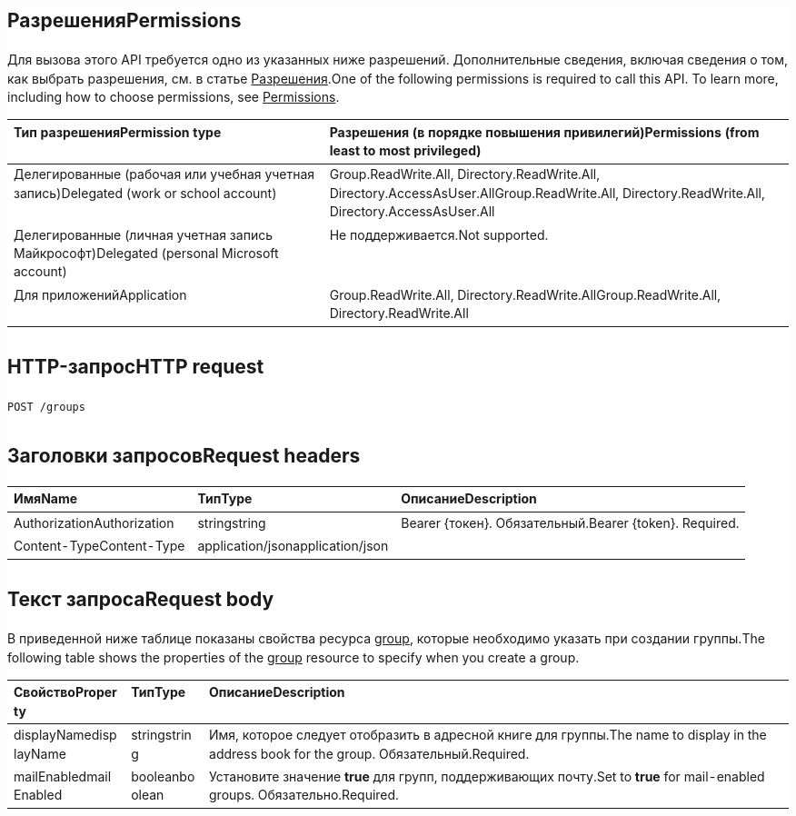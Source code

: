 ## <a name="permissions"></a><span data-ttu-id="00e7a-113">Разрешения</span><span class="sxs-lookup"><span data-stu-id="00e7a-113">Permissions</span></span>
<span data-ttu-id="00e7a-p104">Для вызова этого API требуется одно из указанных ниже разрешений. Дополнительные сведения, включая сведения о том, как выбрать разрешения, см. в статье [Разрешения](/graph/permissions-reference).</span><span class="sxs-lookup"><span data-stu-id="00e7a-p104">One of the following permissions is required to call this API. To learn more, including how to choose permissions, see [Permissions](/graph/permissions-reference).</span></span>

|<span data-ttu-id="00e7a-116">Тип разрешения</span><span class="sxs-lookup"><span data-stu-id="00e7a-116">Permission type</span></span>      | <span data-ttu-id="00e7a-117">Разрешения (в порядке повышения привилегий)</span><span class="sxs-lookup"><span data-stu-id="00e7a-117">Permissions (from least to most privileged)</span></span>              |
|:--------------------|:---------------------------------------------------------|
|<span data-ttu-id="00e7a-118">Делегированные (рабочая или учебная учетная запись)</span><span class="sxs-lookup"><span data-stu-id="00e7a-118">Delegated (work or school account)</span></span> | <span data-ttu-id="00e7a-119">Group.ReadWrite.All, Directory.ReadWrite.All, Directory.AccessAsUser.All</span><span class="sxs-lookup"><span data-stu-id="00e7a-119">Group.ReadWrite.All, Directory.ReadWrite.All, Directory.AccessAsUser.All</span></span>  |
|<span data-ttu-id="00e7a-120">Делегированные (личная учетная запись Майкрософт)</span><span class="sxs-lookup"><span data-stu-id="00e7a-120">Delegated (personal Microsoft account)</span></span> | <span data-ttu-id="00e7a-121">Не поддерживается.</span><span class="sxs-lookup"><span data-stu-id="00e7a-121">Not supported.</span></span>    |
|<span data-ttu-id="00e7a-122">Для приложений</span><span class="sxs-lookup"><span data-stu-id="00e7a-122">Application</span></span> | <span data-ttu-id="00e7a-123">Group.ReadWrite.All, Directory.ReadWrite.All</span><span class="sxs-lookup"><span data-stu-id="00e7a-123">Group.ReadWrite.All, Directory.ReadWrite.All</span></span> |

## <a name="http-request"></a><span data-ttu-id="00e7a-124">HTTP-запрос</span><span class="sxs-lookup"><span data-stu-id="00e7a-124">HTTP request</span></span>

```http
POST /groups
```

## <a name="request-headers"></a><span data-ttu-id="00e7a-125">Заголовки запросов</span><span class="sxs-lookup"><span data-stu-id="00e7a-125">Request headers</span></span>
| <span data-ttu-id="00e7a-126">Имя</span><span class="sxs-lookup"><span data-stu-id="00e7a-126">Name</span></span>       | <span data-ttu-id="00e7a-127">Тип</span><span class="sxs-lookup"><span data-stu-id="00e7a-127">Type</span></span> | <span data-ttu-id="00e7a-128">Описание</span><span class="sxs-lookup"><span data-stu-id="00e7a-128">Description</span></span>|
|:---------------|:--------|:----------|
| <span data-ttu-id="00e7a-129">Authorization</span><span class="sxs-lookup"><span data-stu-id="00e7a-129">Authorization</span></span>  | <span data-ttu-id="00e7a-130">string</span><span class="sxs-lookup"><span data-stu-id="00e7a-130">string</span></span>  | <span data-ttu-id="00e7a-p105">Bearer {токен}. Обязательный.</span><span class="sxs-lookup"><span data-stu-id="00e7a-p105">Bearer {token}. Required.</span></span> |
| <span data-ttu-id="00e7a-133">Content-Type</span><span class="sxs-lookup"><span data-stu-id="00e7a-133">Content-Type</span></span>  | <span data-ttu-id="00e7a-134">application/json</span><span class="sxs-lookup"><span data-stu-id="00e7a-134">application/json</span></span>  |

## <a name="request-body"></a><span data-ttu-id="00e7a-135">Текст запроса</span><span class="sxs-lookup"><span data-stu-id="00e7a-135">Request body</span></span>
<span data-ttu-id="00e7a-136">В приведенной ниже таблице показаны свойства ресурса [group](../resources/group.md), которые необходимо указать при создании группы.</span><span class="sxs-lookup"><span data-stu-id="00e7a-136">The following table shows the properties of the [group](../resources/group.md) resource to specify when you create a group.</span></span> 

| <span data-ttu-id="00e7a-137">Свойство</span><span class="sxs-lookup"><span data-stu-id="00e7a-137">Property</span></span> | <span data-ttu-id="00e7a-138">Тип</span><span class="sxs-lookup"><span data-stu-id="00e7a-138">Type</span></span> | <span data-ttu-id="00e7a-139">Описание</span><span class="sxs-lookup"><span data-stu-id="00e7a-139">Description</span></span>|
|:---------------|:--------|:----------|
| <span data-ttu-id="00e7a-140">displayName</span><span class="sxs-lookup"><span data-stu-id="00e7a-140">displayName</span></span> | <span data-ttu-id="00e7a-141">string</span><span class="sxs-lookup"><span data-stu-id="00e7a-141">string</span></span> | <span data-ttu-id="00e7a-142">Имя, которое следует отобразить в адресной книге для группы.</span><span class="sxs-lookup"><span data-stu-id="00e7a-142">The name to display in the address book for the group.</span></span> <span data-ttu-id="00e7a-143">Обязательный.</span><span class="sxs-lookup"><span data-stu-id="00e7a-143">Required.</span></span> |
| <span data-ttu-id="00e7a-144">mailEnabled</span><span class="sxs-lookup"><span data-stu-id="00e7a-144">mailEnabled</span></span> | <span data-ttu-id="00e7a-145">boolean</span><span class="sxs-lookup"><span data-stu-id="00e7a-145">boolean</span></span> | <span data-ttu-id="00e7a-146">Установите значение **true** для групп, поддерживающих почту.</span><span class="sxs-lookup"><span data-stu-id="00e7a-146">Set to **true** for mail-enabled groups.</span></span> <span data-ttu-id="00e7a-147">Обязательно.</span><span class="sxs-lookup"><span data-stu-id="00e7a-147">Required.</span></span> |